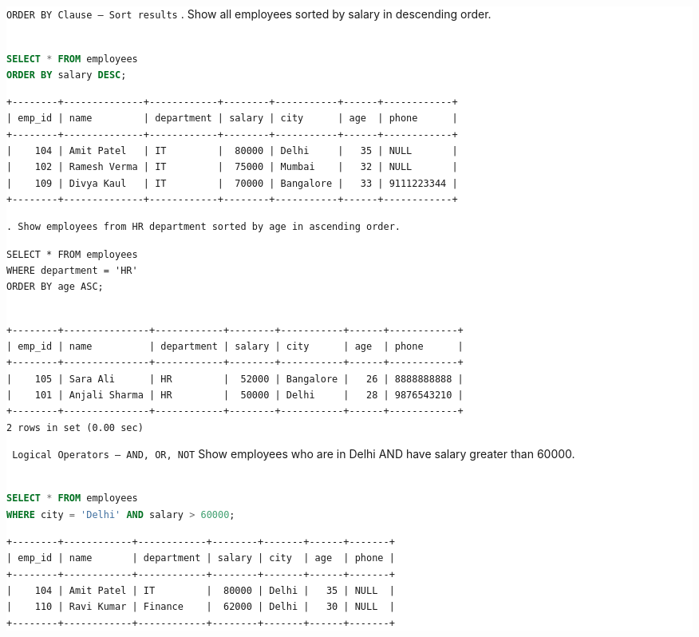 


`ORDER BY Clause – Sort results`
. Show all employees sorted by salary in descending order.

```sql

SELECT * FROM employees
ORDER BY salary DESC;
```
```mysql
+--------+--------------+------------+--------+-----------+------+------------+
| emp_id | name         | department | salary | city      | age  | phone      |
+--------+--------------+------------+--------+-----------+------+------------+
|    104 | Amit Patel   | IT         |  80000 | Delhi     |   35 | NULL       |
|    102 | Ramesh Verma | IT         |  75000 | Mumbai    |   32 | NULL       |
|    109 | Divya Kaul   | IT         |  70000 | Bangalore |   33 | 9111223344 |
+--------+--------------+------------+--------+-----------+------+------------+
```



`. Show employees from HR department sorted by age in ascending order.`

  ```mysql
SELECT * FROM employees
WHERE department = 'HR'
ORDER BY age ASC;
```
```mysql

+--------+---------------+------------+--------+-----------+------+------------+
| emp_id | name          | department | salary | city      | age  | phone      |
+--------+---------------+------------+--------+-----------+------+------------+
|    105 | Sara Ali      | HR         |  52000 | Bangalore |   26 | 8888888888 |
|    101 | Anjali Sharma | HR         |  50000 | Delhi     |   28 | 9876543210 |
+--------+---------------+------------+--------+-----------+------+------------+
2 rows in set (0.00 sec)
```

` Logical Operators – AND, OR, NOT`
 Show employees who are in Delhi AND have salary greater than 60000.

```sql

SELECT * FROM employees
WHERE city = 'Delhi' AND salary > 60000;
```

```mysql
+--------+------------+------------+--------+-------+------+-------+
| emp_id | name       | department | salary | city  | age  | phone |
+--------+------------+------------+--------+-------+------+-------+
|    104 | Amit Patel | IT         |  80000 | Delhi |   35 | NULL  |
|    110 | Ravi Kumar | Finance    |  62000 | Delhi |   30 | NULL  |
+--------+------------+------------+--------+-------+------+-------+

```
